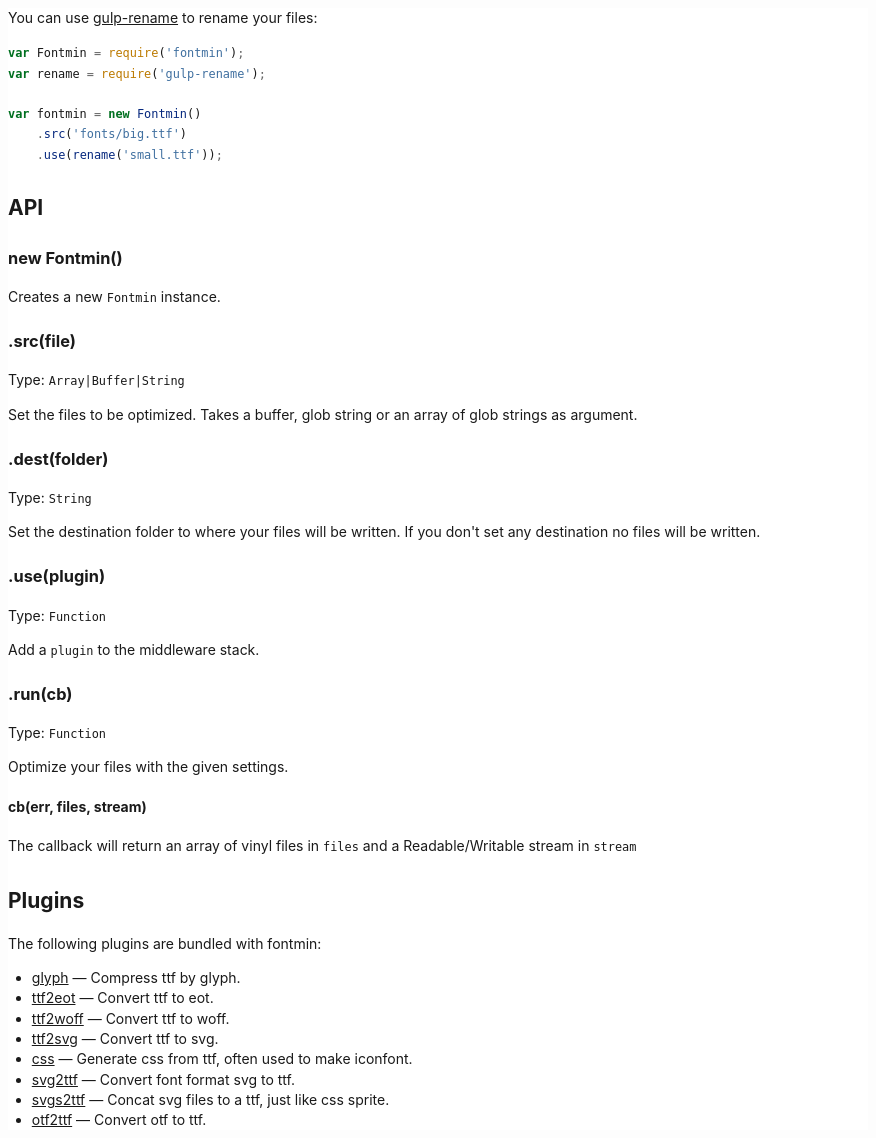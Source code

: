 You can use [gulp-rename](https://github.com/hparra/gulp-rename) to rename your files:

```js
var Fontmin = require('fontmin');
var rename = require('gulp-rename');

var fontmin = new Fontmin()
    .src('fonts/big.ttf')
    .use(rename('small.ttf'));
```

## API

### new Fontmin()

Creates a new `Fontmin` instance.

### .src(file)

Type: `Array|Buffer|String`

Set the files to be optimized. Takes a buffer, glob string or an array of glob strings
as argument.

### .dest(folder)

Type: `String`

Set the destination folder to where your files will be written. If you don't set
any destination no files will be written.

### .use(plugin)

Type: `Function`

Add a `plugin` to the middleware stack.

### .run(cb)

Type: `Function`

Optimize your files with the given settings.

#### cb(err, files, stream)

The callback will return an array of vinyl files in `files` and a Readable/Writable
stream in `stream`

## Plugins

The following plugins are bundled with fontmin:

* [glyph](#glyph) — Compress ttf by glyph.
* [ttf2eot](#ttf2eot) — Convert ttf to eot.
* [ttf2woff](#ttf2woff) — Convert ttf to woff.
* [ttf2svg](#ttf2svg) — Convert ttf to svg.
* [css](#css) — Generate css from ttf, often used to make iconfont.
* [svg2ttf](#svg2ttf) — Convert font format svg to ttf.
* [svgs2ttf](#svgs2ttf) — Concat svg files to a ttf, just like css sprite.
* [otf2ttf](#otf2ttf) — Convert otf to ttf.
